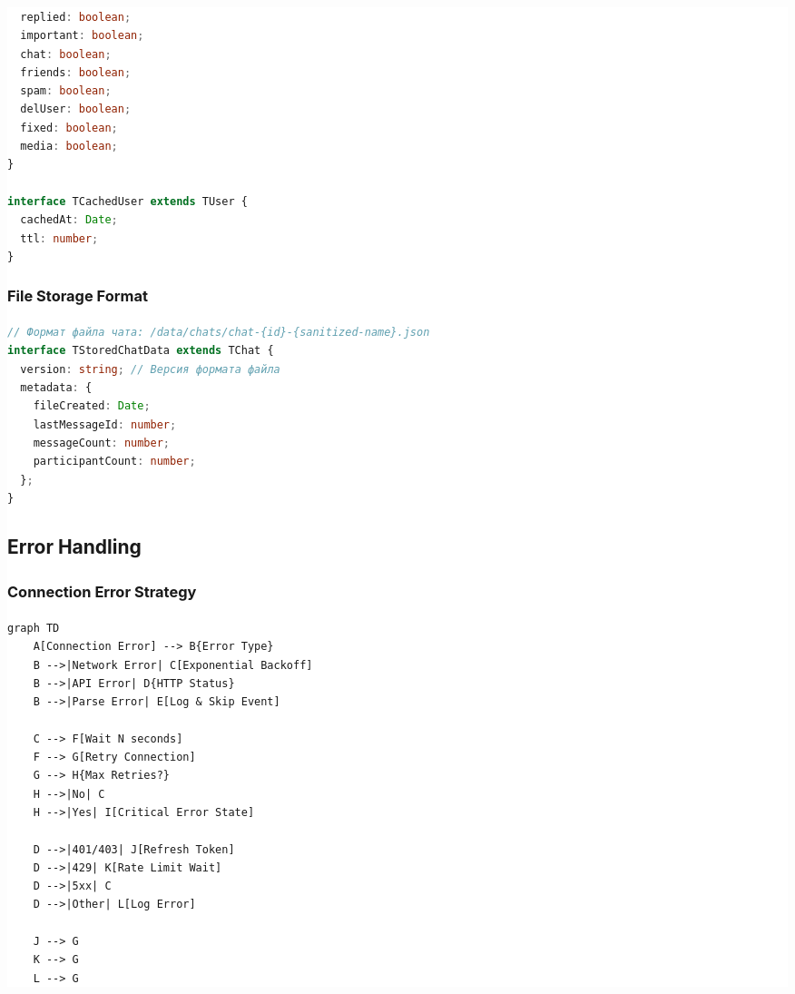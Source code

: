 ```typescript
  replied: boolean;
  important: boolean;
  chat: boolean;
  friends: boolean;
  spam: boolean;
  delUser: boolean;
  fixed: boolean;
  media: boolean;
}

interface TCachedUser extends TUser {
  cachedAt: Date;
  ttl: number;
}
```

### File Storage Format

```typescript
// Формат файла чата: /data/chats/chat-{id}-{sanitized-name}.json
interface TStoredChatData extends TChat {
  version: string; // Версия формата файла
  metadata: {
    fileCreated: Date;
    lastMessageId: number;
    messageCount: number;
    participantCount: number;
  };
}
```

## Error Handling

### Connection Error Strategy

```mermaid
graph TD
    A[Connection Error] --> B{Error Type}
    B -->|Network Error| C[Exponential Backoff]
    B -->|API Error| D{HTTP Status}
    B -->|Parse Error| E[Log & Skip Event]

    C --> F[Wait N seconds]
    F --> G[Retry Connection]
    G --> H{Max Retries?}
    H -->|No| C
    H -->|Yes| I[Critical Error State]

    D -->|401/403| J[Refresh Token]
    D -->|429| K[Rate Limit Wait]
    D -->|5xx| C
    D -->|Other| L[Log Error]

    J --> G
    K --> G
    L --> G
```
